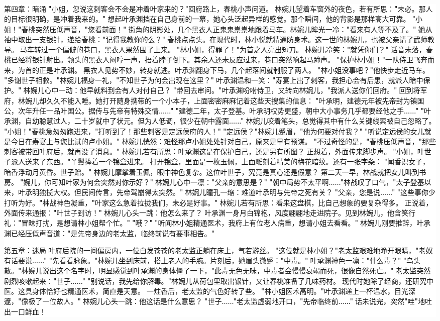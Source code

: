 第四章：暗涌
"小姐，您说这刺客会不会是冲着叶家来的？"回府路上，春桃小声问道。
林婉儿望着车窗外的夜色，若有所思："未必。那人的目标很明确，是冲着我来的。"
想起叶承渊挡在自己身前的一幕，她心头泛起异样的感觉。那个瞬间，他的背影是那样高大可靠。
"小姐！"春桃突然压低声音，"您看前面！"
街角的阴影处，几个黑衣人正鬼鬼祟祟地跟着马车。林婉儿眸光一冷："看来有人等不及了。"
她从袖中取出一支银针，递给春桃："记得我教你的么？"
春桃点点头。在现代时，林小悦就精通防身术。这一世的林婉儿，也被父亲请了武师教导。
马车转过一个偏僻的巷口，黑衣人果然围了上来。
"林小姐，得罪了！"为首之人亮出短刀。
林婉儿冷笑："就凭你们？"
话音未落，春桃已经将银针射出。领头的黑衣人闷哼一声，捂着脖子倒下。其余人还未反应过来，巷口突然响起马蹄声。
"保护林小姐！"一队侍卫飞奔而来，为首的正是叶承渊。
黑衣人见势不妙，转身就逃。叶承渊翻身下马，几个起落间就制服了两人。
"林小姐没事吧？"他快步走近马车。
"多谢世子相救。"林婉儿福身一礼，"不知世子为何会出现在这里？"
叶承渊温和一笑："寿宴上出了刺客，我担心会有后患，就派人暗中保护。"
林婉儿心中一动：他早就料到会有人对付自己？
"带回去审问。"叶承渊吩咐侍卫，又转向林婉儿，"我派人送你们回府。"
回到将军府，林婉儿却久久不能入睡。她打开随身携带的一个小本子，上面密密麻麻记着这些天搜集的信息：
"叶承明，建德元年被先帝封为镇国公，次年升任一品叶国公。据传与先帝有特殊交情......"
"建德二年，太子登基。叶承明权势更盛，朝中大小事务几乎都要经他之手......"
"叶承渊，自幼聪慧过人，二十岁就中了状元。但为人低调，很少在朝中露面......"
林婉儿咬着笔头，总觉得其中有什么关键线索被自己忽略了。
"小姐！"春桃急匆匆跑进来，"打听到了！那些刺客是定远侯府的人！"
"定远侯？"林婉儿蹙眉，"他为何要对付我？"
"听说定远侯的女儿就是今日在寿宴上与您比试的卢小姐。"
林婉儿恍然：难怪那卢小姐处处针对自己，原来是早有预谋。
"不过奇怪的是，"春桃压低声音，"那些刺客被带回叶府后，就再没了消息。"
林婉儿若有所思：叶承渊这是在保护自己，还是另有所图？
正想着，外面传来脚步声。
"小姐，叶世子派人送来了东西。"丫鬟捧着一个锦盒进来。
打开锦盒，里面是一枚玉佩，上面雕刻着精美的梅花暗纹。还有一张字条：
"闻香识女子，暗香浮动月黄昏。世子赠。"
林婉儿摩挲着玉佩，眼中神色复杂。这位叶世子，究竟是真心还是假意？
第二天一早，林战就把女儿叫到书房。
"婉儿，你可知叶家为何会突然对你示好？"
林婉儿心中一凛："父亲的意思是？"
"朝中局势不太平啊......"林战叹了口气，"太子登基以来，叶承明独揽大权。但民间传言，先帝驾崩得太突然。"
林婉儿瞳孔一缩：难道叶承明与先帝之死有关？
"父亲，您是说......"
"这些事你少打听为好。"林战神色凝重，"叶家这么急着拉拢我们，未必是好事。"
林婉儿若有所思：看来这盘棋，比自己想象的要复杂得多。
正说着，外面传来通报："叶世子到访！"
林婉儿心头一跳：他怎么来了？
叶承渊一身月白锦袍，风度翩翩地走进院子。见到林婉儿，他含笑行礼："冒昧打扰，是想请林小姐帮个忙。"
"哦？"
"听闻林小姐精通医术，我府上有位老人病重，想请小姐去看看。"
林婉儿刚要推辞，叶承渊已经压低声音道："是先帝身边的老太监，临终前说有要事相告。"

第五章：迷局
叶府后院的一间偏房内，一位白发苍苍的老太监正躺在床上，气若游丝。
"这位就是林小姐？"老太监艰难地睁开眼睛，"老奴有话要说......"
"先看看脉象。"林婉儿坐到床前，搭上老人的手腕。片刻后，她眉头微蹙："中毒。"
叶承渊神色一凛："什么毒？"
"乌头散。"林婉儿说出这个名字时，明显感觉到叶承渊的身体僵了一下，"此毒无色无味，中毒者会慢慢衰竭而死，很像自然死亡。"
老太监突然剧烈咳嗽起来："世子......"
"别说话，我先给你解毒。"林婉儿从荷包里取出银针，又让春桃准备了几味药材。
现代时她除了经商，还研究中医。这具身体恰好也精通医术，简直是天意。
一炷香后，老太监的气色好转了些。
"林小姐医术高明。"叶承渊递上一杯温水，目光深邃，"像极了一位故人。"
林婉儿心头一跳：他这话是什么意思？
"世子......"老太监虚弱地开口，"先帝临终前......"
话未说完，突然"哇"地吐出一口鲜血！